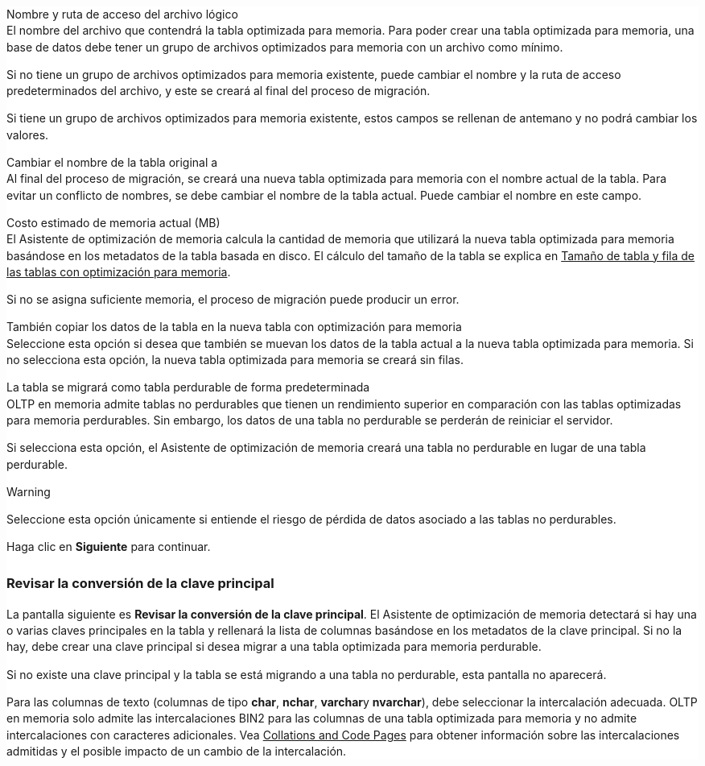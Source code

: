  Nombre y ruta de acceso del archivo lógico  
 El nombre del archivo que contendrá la tabla optimizada para memoria. Para poder crear una tabla optimizada para memoria, una base de datos debe tener un grupo de archivos optimizados para memoria con un archivo como mínimo.  
  
 Si no tiene un grupo de archivos optimizados para memoria existente, puede cambiar el nombre y la ruta de acceso predeterminados del archivo, y este se creará al final del proceso de migración.  
  
 Si tiene un grupo de archivos optimizados para memoria existente, estos campos se rellenan de antemano y no podrá cambiar los valores.  
  
 Cambiar el nombre de la tabla original a  
 Al final del proceso de migración, se creará una nueva tabla optimizada para memoria con el nombre actual de la tabla. Para evitar un conflicto de nombres, se debe cambiar el nombre de la tabla actual. Puede cambiar el nombre en este campo.  
  
 Costo estimado de memoria actual (MB)  
 El Asistente de optimización de memoria calcula la cantidad de memoria que utilizará la nueva tabla optimizada para memoria basándose en los metadatos de la tabla basada en disco. El cálculo del tamaño de la tabla se explica en [Tamaño de tabla y fila de las tablas con optimización para memoria](../../relational-databases/in-memory-oltp/table-and-row-size-in-memory-optimized-tables.md).  
  
 Si no se asigna suficiente memoria, el proceso de migración puede producir un error.  
  
 También copiar los datos de la tabla en la nueva tabla con optimización para memoria  
 Seleccione esta opción si desea que también se muevan los datos de la tabla actual a la nueva tabla optimizada para memoria. Si no selecciona esta opción, la nueva tabla optimizada para memoria se creará sin filas.  
  
 La tabla se migrará como tabla perdurable de forma predeterminada  
 OLTP en memoria admite tablas no perdurables que tienen un rendimiento superior en comparación con las tablas optimizadas para memoria perdurables. Sin embargo, los datos de una tabla no perdurable se perderán de reiniciar el servidor.  
  
 Si selecciona esta opción, el Asistente de optimización de memoria creará una tabla no perdurable en lugar de una tabla perdurable.  
  
> [!WARNING]  
>  Seleccione esta opción únicamente si entiende el riesgo de pérdida de datos asociado a las tablas no perdurables.  
  
 Haga clic en **Siguiente** para continuar.  
  
### <a name="review-primary-key-conversion"></a>Revisar la conversión de la clave principal  
 La pantalla siguiente es **Revisar la conversión de la clave principal**. El Asistente de optimización de memoria detectará si hay una o varias claves principales en la tabla y rellenará la lista de columnas basándose en los metadatos de la clave principal. Si no la hay, debe crear una clave principal si desea migrar a una tabla optimizada para memoria perdurable.  
  
 Si no existe una clave principal y la tabla se está migrando a una tabla no perdurable, esta pantalla no aparecerá.  
  
 Para las columnas de texto (columnas de tipo **char**, **nchar**, **varchar**y **nvarchar**), debe seleccionar la intercalación adecuada. OLTP en memoria solo admite las intercalaciones BIN2 para las columnas de una tabla optimizada para memoria y no admite intercalaciones con caracteres adicionales. Vea [Collations and Code Pages](https://msdn.microsoft.com/library/c626dcac-0474-432d-acc0-cfa643345372) para obtener información sobre las intercalaciones admitidas y el posible impacto de un cambio de la intercalación.  
  